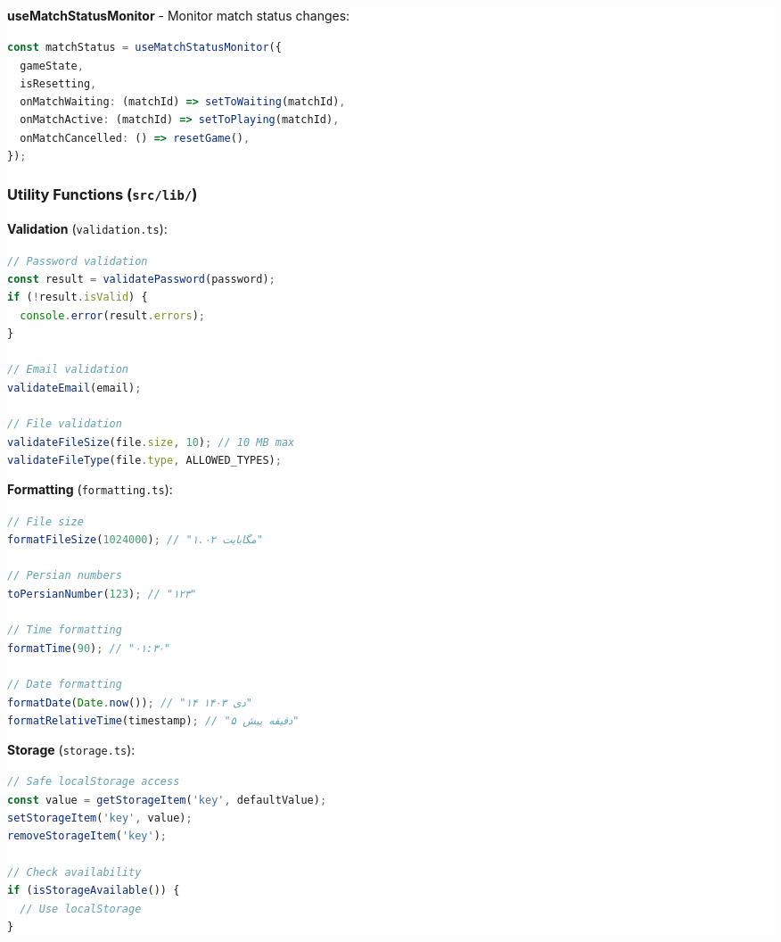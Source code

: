 **useMatchStatusMonitor** - Monitor match status changes:
```typescript
const matchStatus = useMatchStatusMonitor({
  gameState,
  isResetting,
  onMatchWaiting: (matchId) => setToWaiting(matchId),
  onMatchActive: (matchId) => setToPlaying(matchId),
  onMatchCancelled: () => resetGame(),
});
```

### Utility Functions (`src/lib/`)

**Validation** (`validation.ts`):
```typescript
// Password validation
const result = validatePassword(password);
if (!result.isValid) {
  console.error(result.errors);
}

// Email validation
validateEmail(email);

// File validation
validateFileSize(file.size, 10); // 10 MB max
validateFileType(file.type, ALLOWED_TYPES);
```

**Formatting** (`formatting.ts`):
```typescript
// File size
formatFileSize(1024000); // "۱.۰۲ مگابایت"

// Persian numbers
toPersianNumber(123); // "۱۲۳"

// Time formatting
formatTime(90); // "۰۱:۳۰"

// Date formatting
formatDate(Date.now()); // "۱۴ دی ۱۴۰۳"
formatRelativeTime(timestamp); // "۵ دقیقه پیش"
```

**Storage** (`storage.ts`):
```typescript
// Safe localStorage access
const value = getStorageItem('key', defaultValue);
setStorageItem('key', value);
removeStorageItem('key');

// Check availability
if (isStorageAvailable()) {
  // Use localStorage
}
```
